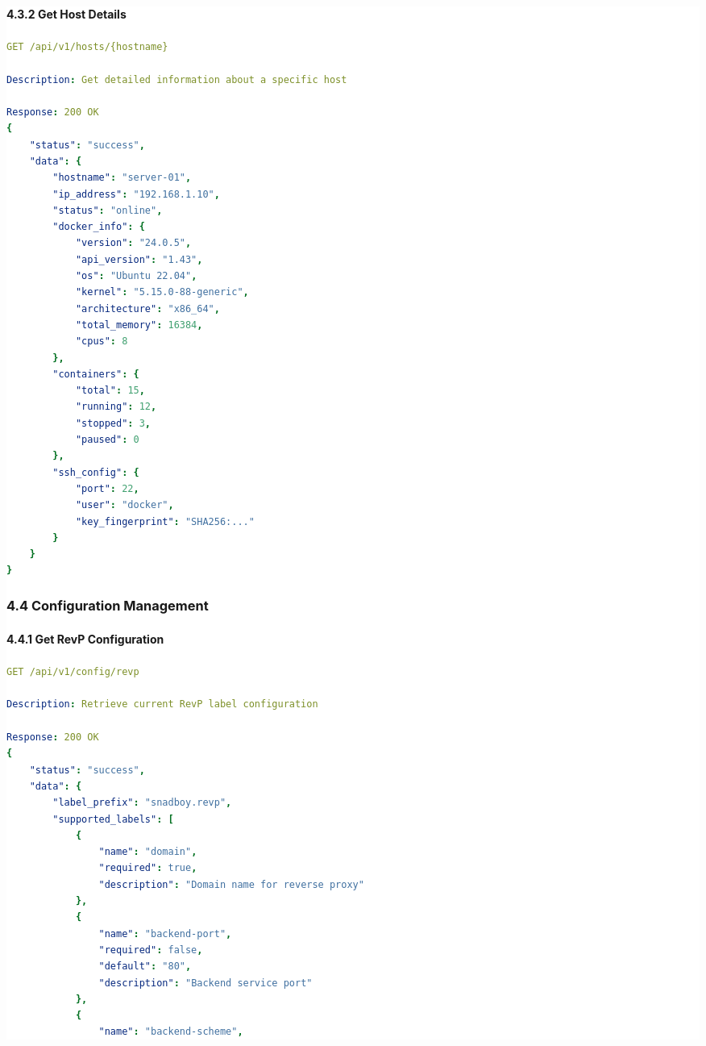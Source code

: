 #### 4.3.2 Get Host Details
```yaml
GET /api/v1/hosts/{hostname}

Description: Get detailed information about a specific host

Response: 200 OK
{
    "status": "success",
    "data": {
        "hostname": "server-01",
        "ip_address": "192.168.1.10",
        "status": "online",
        "docker_info": {
            "version": "24.0.5",
            "api_version": "1.43",
            "os": "Ubuntu 22.04",
            "kernel": "5.15.0-88-generic",
            "architecture": "x86_64",
            "total_memory": 16384,
            "cpus": 8
        },
        "containers": {
            "total": 15,
            "running": 12,
            "stopped": 3,
            "paused": 0
        },
        "ssh_config": {
            "port": 22,
            "user": "docker",
            "key_fingerprint": "SHA256:..."
        }
    }
}
```

### 4.4 Configuration Management

#### 4.4.1 Get RevP Configuration
```yaml
GET /api/v1/config/revp

Description: Retrieve current RevP label configuration

Response: 200 OK
{
    "status": "success",
    "data": {
        "label_prefix": "snadboy.revp",
        "supported_labels": [
            {
                "name": "domain",
                "required": true,
                "description": "Domain name for reverse proxy"
            },
            {
                "name": "backend-port",
                "required": false,
                "default": "80",
                "description": "Backend service port"
            },
            {
                "name": "backend-scheme",
```